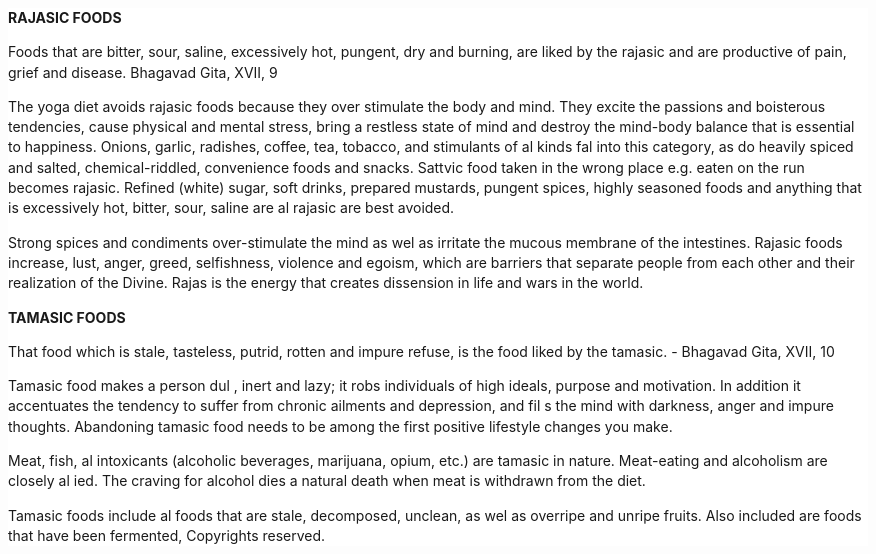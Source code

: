   <p class="calibre1">
   <a id="p204">
   </a>
  </p>
  <p class="calibre1">
  </p>
  <p class="calibre1">
   <b class="calibre3">
    RAJASIC FOODS
   </b>
  </p>
  <p class="calibre1">
   Foods that are bitter, sour, saline, excessively hot, pungent, dry and burning, are liked by the rajasic and are productive of pain, grief and disease.  Bhagavad Gita, XVII, 9
  </p>
  <p class="calibre1">
   The yoga diet avoids rajasic foods because they over stimulate the body and mind.  They excite the passions and boisterous tendencies, cause physical and mental  stress,  bring  a  restless  state  of  mind  and  destroy  the  mind-body balance  that  is  essential  to  happiness.    Onions,  garlic,  radishes,  coffee,  tea, tobacco, and stimulants of al  kinds fal  into this category, as do heavily spiced and  salted,  chemical-riddled,  convenience  foods  and  snacks.    Sattvic  food taken  in  the  wrong  place  e.g.  eaten  on  the  run  becomes  rajasic.    Refined (white) sugar, soft drinks, prepared mustards, pungent spices, highly seasoned foods and anything that is excessively hot, bitter, sour, saline are al  rajasic are best avoided.
  </p>
  <p class="calibre1">
   Strong spices and condiments over-stimulate the  mind as wel  as  irritate  the mucous membrane of the intestines.  Rajasic foods increase, lust, anger, greed, selfishness, violence and egoism, which are barriers that separate people from each other and their realization of the Divine.  Rajas is the energy that creates dissension in life and wars in the world.
  </p>
  <p class="calibre1">
   <b class="calibre3">
   </b>
  </p>
  <p class="calibre1">
   <b class="calibre3">
    TAMASIC FOODS
   </b>
  </p>
  <p class="calibre1">
   That food which is stale, tasteless, putrid, rotten and impure refuse, is the food liked by the tamasic.  -  Bhagavad Gita, XVII, 10
  </p>
  <p class="calibre1">
   Tamasic  food  makes  a  person  dul ,  inert  and  lazy;  it  robs  individuals  of  high ideals,  purpose  and  motivation.    In  addition  it  accentuates  the  tendency  to suffer from chronic ailments and depression, and fil s the mind with darkness, anger and impure thoughts.  Abandoning tamasic food needs to be among the first positive lifestyle changes you make.
  </p>
  <p class="calibre1">
   Meat,  fish,  al   intoxicants  (alcoholic  beverages,  marijuana,  opium,  etc.)  are tamasic in nature.  Meat-eating and alcoholism are closely al ied.  The craving for alcohol dies a natural death when meat is withdrawn from the diet.
  </p>
  <p class="calibre1">
   Tamasic foods include al  foods that are stale, decomposed, unclean, as wel  as overripe and unripe fruits.  Also included are foods that have been fermented, Copyrights reserved.
  </p>
  <p class="calibre1">
  </p>
  <p class="calibre1">
   <a id="p205">
   </a>
